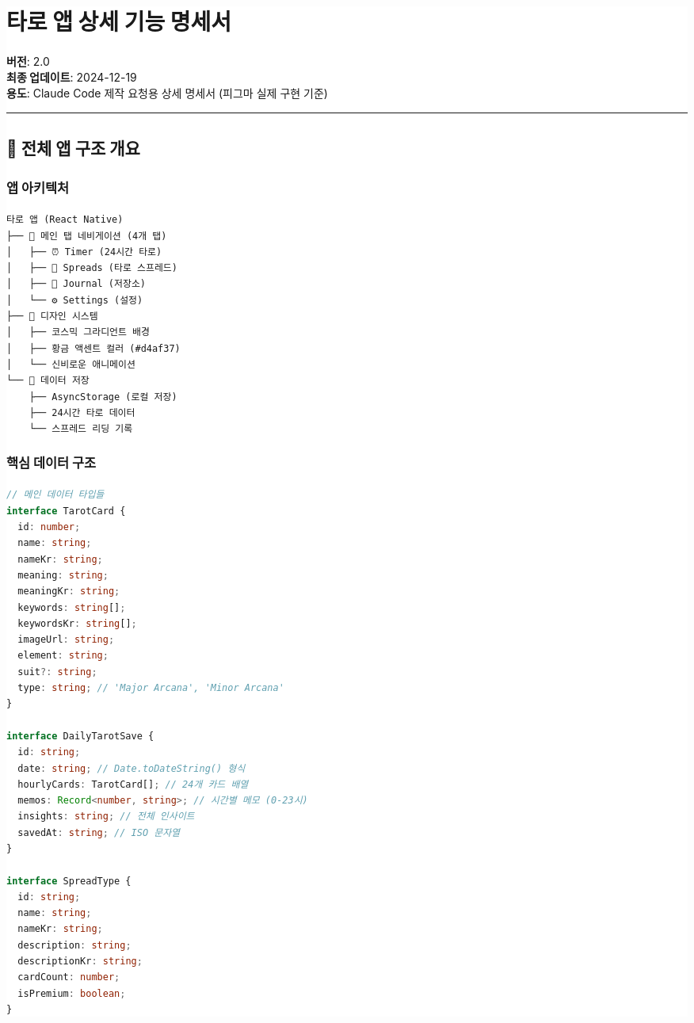 # 타로 앱 상세 기능 명세서
**버전**: 2.0  
**최종 업데이트**: 2024-12-19  
**용도**: Claude Code 제작 요청용 상세 명세서 (피그마 실제 구현 기준)

---

## 🎯 전체 앱 구조 개요

### 앱 아키텍처
```
타로 앱 (React Native)
├── 📱 메인 탭 네비게이션 (4개 탭)
│   ├── ⏰ Timer (24시간 타로)
│   ├── 🔮 Spreads (타로 스프레드)
│   ├── 📔 Journal (저장소)
│   └── ⚙️ Settings (설정)
├── 🎨 디자인 시스템
│   ├── 코스믹 그라디언트 배경
│   ├── 황금 액센트 컬러 (#d4af37)
│   └── 신비로운 애니메이션
└── 💾 데이터 저장
    ├── AsyncStorage (로컬 저장)
    ├── 24시간 타로 데이터
    └── 스프레드 리딩 기록
```

### 핵심 데이터 구조
```typescript
// 메인 데이터 타입들
interface TarotCard {
  id: number;
  name: string;
  nameKr: string;
  meaning: string;
  meaningKr: string;
  keywords: string[];
  keywordsKr: string[];
  imageUrl: string;
  element: string;
  suit?: string;
  type: string; // 'Major Arcana', 'Minor Arcana'
}

interface DailyTarotSave {
  id: string;
  date: string; // Date.toDateString() 형식
  hourlyCards: TarotCard[]; // 24개 카드 배열
  memos: Record<number, string>; // 시간별 메모 (0-23시)
  insights: string; // 전체 인사이트
  savedAt: string; // ISO 문자열
}

interface SpreadType {
  id: string;
  name: string;
  nameKr: string;
  description: string;
  descriptionKr: string;
  cardCount: number;
  isPremium: boolean;
}
```
